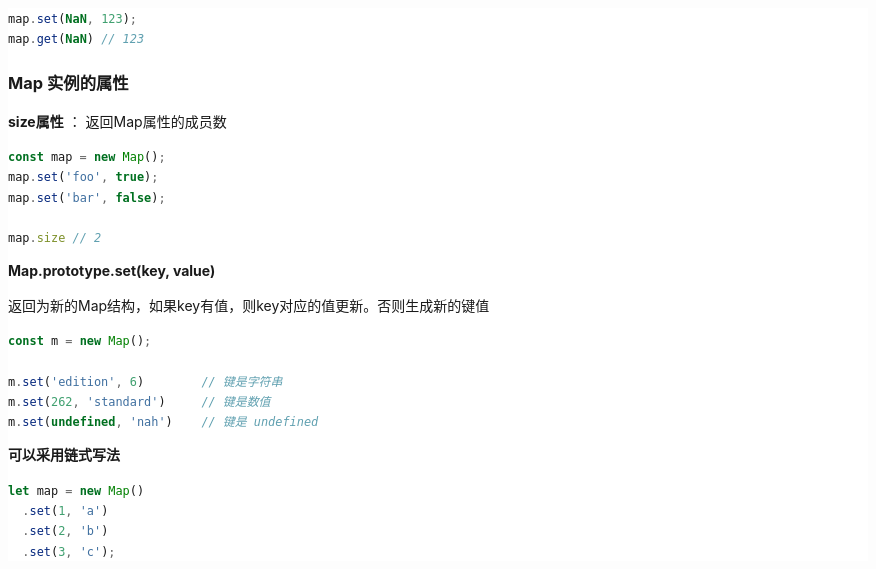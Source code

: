 ```js
map.set(NaN, 123);
map.get(NaN) // 123
```

### Map 实例的属性

**size属性** ： 返回Map属性的成员数

```js
const map = new Map();
map.set('foo', true);
map.set('bar', false);

map.size // 2
```

**Map.prototype.set(key, value)**

返回为新的Map结构，如果key有值，则key对应的值更新。否则生成新的键值

```js
const m = new Map();

m.set('edition', 6)        // 键是字符串
m.set(262, 'standard')     // 键是数值
m.set(undefined, 'nah')    // 键是 undefined
```

**可以采用链式写法**

```js
let map = new Map()
  .set(1, 'a')
  .set(2, 'b')
  .set(3, 'c');
```

